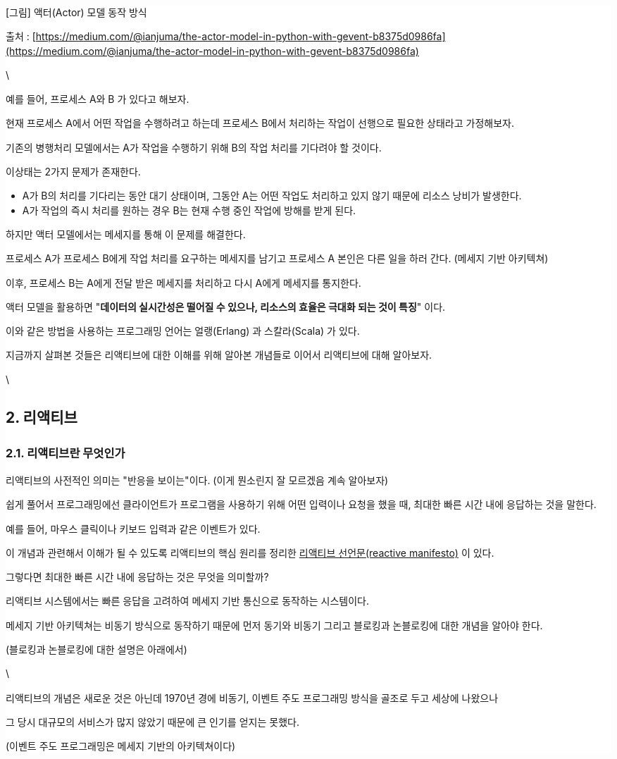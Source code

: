 \[그림] 액터(Actor) 모델 동작 방식

출처 : [https://medium.com/@ianjuma/the-actor-model-in-python-with-gevent-b8375d0986fa](https://medium.com/@ianjuma/the-actor-model-in-python-with-gevent-b8375d0986fa)

\


예를 들어, 프로세스 A와 B 가 있다고 해보자.

현재 프로세스 A에서 어떤 작업을 수행하려고 하는데 프로세스 B에서 처리하는 작업이 선행으로 필요한 상태라고 가정해보자.

기존의 병행처리 모델에서는 A가 작업을 수행하기 위해 B의 작업 처리를 기다려야 할 것이다.

이상태는 2가지 문제가 존재한다.

* A가 B의 처리를 기다리는 동안 대기 상태이며, 그동안 A는 어떤 작업도 처리하고 있지 않기 때문에 리소스 낭비가 발생한다.
* A가 작업의 즉시 처리를 원하는 경우 B는 현재 수행 중인 작업에 방해를 받게 된다.

하지만 액터 모델에서는 메세지를 통해 이 문제를 해결한다.

프로세스 A가 프로세스 B에게 작업 처리를 요구하는 메세지를 남기고 프로세스 A 본인은 다른 일을 하러 간다. (메세지 기반 아키텍쳐)

이후, 프로세스 B는 A에게 전달 받은 메세지를 처리하고 다시 A에게 메세지를 통지한다.

액터 모델을 활용하면 "**데이터의 실시간성은 떨어질 수 있으나, 리소스의 효율은 극대화 되는 것이 특징**" 이다.

이와 같은 방법을 사용하는 프로그래밍 언어는 얼랭(Erlang) 과 스칼라(Scala) 가 있다.

지금까지 살펴본 것들은 리액티브에 대한 이해를 위해 알아본 개념들로 이어서 리액티브에 대해 알아보자.

\


## 2. 리액티브 <a href="#id" id="id"></a>

### 2.1. 리액티브란 무엇인가 <a href="#id" id="id"></a>

리액티브의 사전적인 의미는 "반응을 보이는"이다. (이게 뭔소린지 잘 모르겠음 계속 알아보자)

쉽게 풀어서 프로그래밍에선 클라이언트가 프로그램을 사용하기 위해 어떤 입력이나 요청을 했을 때, 최대한 빠른 시간 내에 응답하는 것을 말한다.

예를 들어, 마우스 클릭이나 키보드 입력과 같은 이벤트가 있다.

이 개념과 관련해서 이해가 될 수 있도록 리액티브의 핵심 원리를 정리한 [리액티브 선언문(reactive manifesto)](https://reactivemanifesto.org/ko) 이 있다.

그렇다면 최대한 빠른 시간 내에 응답하는 것은 무엇을 의미할까?

리액티브 시스템에서는 빠른 응답을 고려하여 메세지 기반 통신으로 동작하는 시스템이다.

메세지 기반 아키텍쳐는 비동기 방식으로 동작하기 때문에 먼저 동기와 비동기 그리고 블로킹과 논블로킹에 대한 개념을 알아야 한다.

(블로킹과 논블로킹에 대한 설명은 아래에서)

\


리액티브의 개념은 새로운 것은 아닌데 1970년 경에 비동기, 이벤트 주도 프로그래밍 방식을 골조로 두고 세상에 나왔으나

그 당시 대규모의 서비스가 많지 않았기 때문에 큰 인기를 얻지는 못했다.

(이벤트 주도 프로그래밍은 메세지 기반의 아키텍쳐이다)
